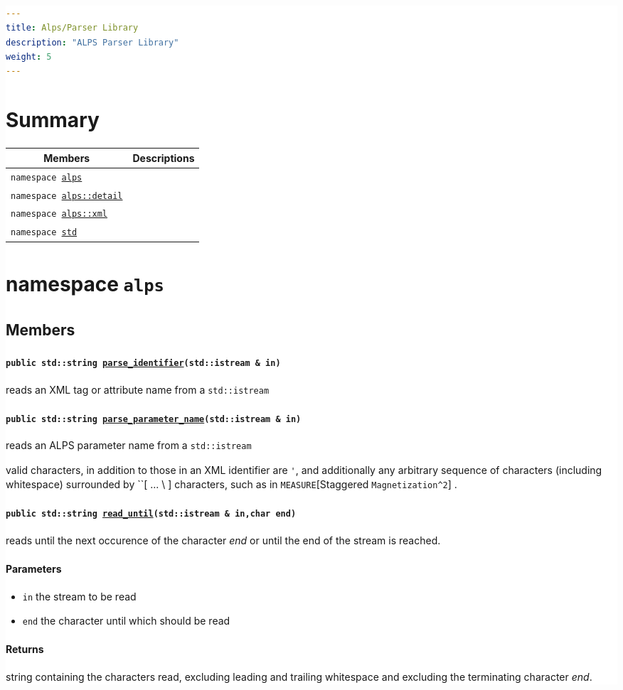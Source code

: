 ```yaml
---
title: Alps/Parser Library
description: "ALPS Parser Library"
weight: 5
---
```



# Summary

 Members                        | Descriptions                                
--------------------------------|---------------------------------------------
`namespace `[`alps`](#d8/d3d/namespacealps) | 
`namespace `[`alps::detail`](#d6/d75/namespacealps_1_1detail) | 
`namespace `[`alps::xml`](#da/d4c/namespacealps_1_1xml) | 
`namespace `[`std`](#d8/dcc/namespacestd) | 

# namespace `alps` 


## Members

#### `public std::string `[`parse_identifier`](#d3/df5/parser_8_c_1ad7acfc3d0df11198ff8b26d5c50d5efa)`(std::istream & in)` 

reads an XML tag or attribute name from a `std::istream`

#### `public std::string `[`parse_parameter_name`](#d3/df5/parser_8_c_1a7c2085959fd8e42215655c4525ed3d45)`(std::istream & in)` 

reads an ALPS parameter name from a `std::istream`

valid characters, in addition to those in an XML identifier are `'`, and additionally any arbitrary sequence of characters (including whitespace) surrounded by ``[ ... \ ] characters, such as in `MEASURE`[Staggered `Magnetization^2`] .

#### `public std::string `[`read_until`](#d3/df5/parser_8_c_1a9c6396ca9b36dae30b589d285b4da6d9)`(std::istream & in,char end)` 

reads until the next occurence of the character *end* or until the end of the stream is reached.

#### Parameters
* `in` the stream to be read 

* `end` the character until which should be read 

#### Returns
string containing the characters read, excluding leading and trailing whitespace and excluding the terminating character *end*.
